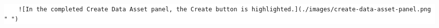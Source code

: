         ![In the completed Create Data Asset panel, the Create button is highlighted.](./images/create-data-asset-panel.png " ")
